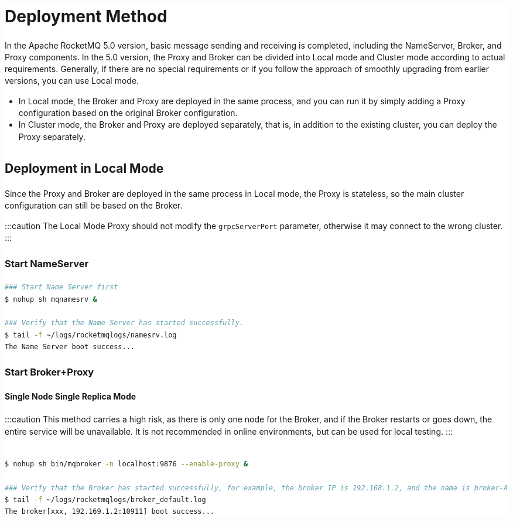 # Deployment Method

In the Apache RocketMQ 5.0 version, basic message sending and receiving is completed, including the NameServer, Broker, and Proxy components. In the 5.0 version, the Proxy and Broker can be divided into Local mode and Cluster mode according to actual requirements. Generally, if there are no special requirements or if you follow the approach of smoothly upgrading from earlier versions, you can use Local mode.

- In Local mode, the Broker and Proxy are deployed in the same process, and you can run it by simply adding a Proxy configuration based on the original Broker configuration.
- In Cluster mode, the Broker and Proxy are deployed separately, that is, in addition to the existing cluster, you can deploy the Proxy separately.


## Deployment in Local Mode

Since the Proxy and Broker are deployed in the same process in Local mode, the Proxy is stateless, so the main cluster configuration can still be based on the Broker.

:::caution
The Local Mode Proxy should not modify the `grpcServerPort` parameter, otherwise it may connect to the wrong cluster.
:::

### Start NameServer

```bash
### Start Name Server first
$ nohup sh mqnamesrv &
 
### Verify that the Name Server has started successfully.
$ tail -f ~/logs/rocketmqlogs/namesrv.log
The Name Server boot success...
```
### Start Broker+Proxy


#### Single Node Single Replica Mode

:::caution
This method carries a high risk, as there is only one node for the Broker, and if the Broker restarts or goes down, the entire service will be unavailable. It is not recommended in online environments, but can be used for local testing.
:::


```bash

$ nohup sh bin/mqbroker -n localhost:9876 --enable-proxy &

### Verify that the Broker has started successfully, for example, the broker IP is 192.168.1.2, and the name is broker-A
$ tail -f ~/logs/rocketmqlogs/broker_default.log 
The broker[xxx, 192.169.1.2:10911] boot success...
```
